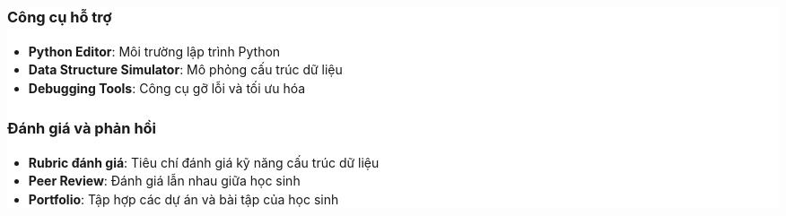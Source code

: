### Công cụ hỗ trợ
- **Python Editor**: Môi trường lập trình Python
- **Data Structure Simulator**: Mô phỏng cấu trúc dữ liệu
- **Debugging Tools**: Công cụ gỡ lỗi và tối ưu hóa

### Đánh giá và phản hồi
- **Rubric đánh giá**: Tiêu chí đánh giá kỹ năng cấu trúc dữ liệu
- **Peer Review**: Đánh giá lẫn nhau giữa học sinh
- **Portfolio**: Tập hợp các dự án và bài tập của học sinh
